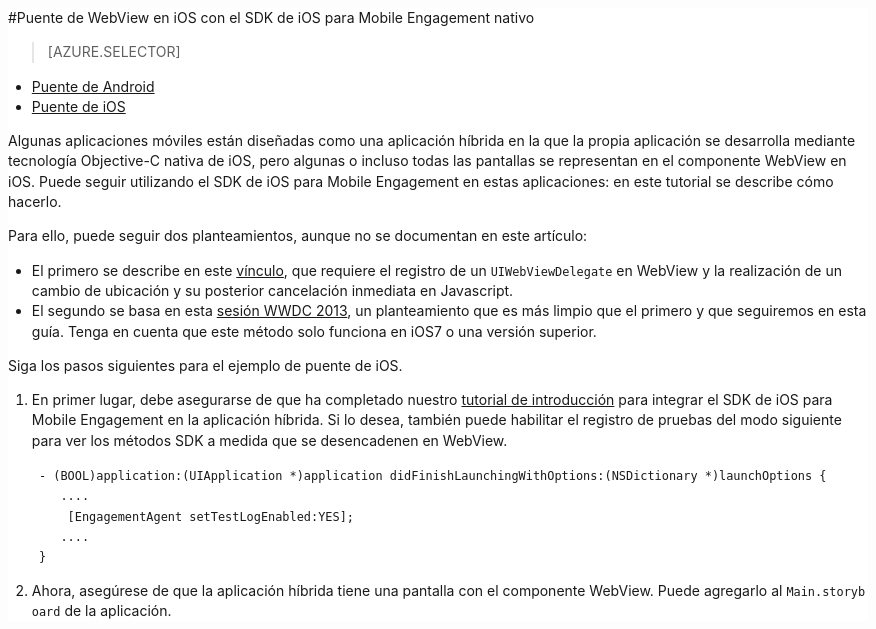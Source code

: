 <properties 
	pageTitle="Puente de WebView en iOS con el SDK de iOS para Mobile Engagement nativo" 
	description="Describe cómo crear un puente entre un componente WebView que ejecuta Javascript y el SDK de iOS para Mobile Engagement nativo"		
	services="mobile-engagement" 
	documentationCenter="mobile" 
	authors="piyushjo" 
	manager="erikre" 
	editor="" />

<tags 
	ms.service="mobile-engagement" 
	ms.workload="mobile" 
	ms.tgt_pltfrm="mobile-ios" 
	ms.devlang="objective-c" 
	ms.topic="article" 
	ms.date="08/19/2016" 
	ms.author="piyushjo" />

#Puente de WebView en iOS con el SDK de iOS para Mobile Engagement nativo

> [AZURE.SELECTOR]
- [Puente de Android](mobile-engagement-bridge-webview-native-android.md)
- [Puente de iOS](mobile-engagement-bridge-webview-native-ios.md)

Algunas aplicaciones móviles están diseñadas como una aplicación híbrida en la que la propia aplicación se desarrolla mediante tecnología Objective-C nativa de iOS, pero algunas o incluso todas las pantallas se representan en el componente WebView en iOS. Puede seguir utilizando el SDK de iOS para Mobile Engagement en estas aplicaciones: en este tutorial se describe cómo hacerlo.

Para ello, puede seguir dos planteamientos, aunque no se documentan en este artículo:

- El primero se describe en este [vínculo](http://stackoverflow.com/questions/9826792/how-to-invoke-objective-c-method-from-javascript-and-send-back-data-to-javascrip), que requiere el registro de un `UIWebViewDelegate` en WebView y la realización de un cambio de ubicación y su posterior cancelación inmediata en Javascript.
- El segundo se basa en esta [sesión WWDC 2013](https://developer.apple.com/videos/play/wwdc2013/615), un planteamiento que es más limpio que el primero y que seguiremos en esta guía. Tenga en cuenta que este método solo funciona en iOS7 o una versión superior.

Siga los pasos siguientes para el ejemplo de puente de iOS.

1. En primer lugar, debe asegurarse de que ha completado nuestro [tutorial de introducción](mobile-engagement-ios-get-started.md) para integrar el SDK de iOS para Mobile Engagement en la aplicación híbrida. Si lo desea, también puede habilitar el registro de pruebas del modo siguiente para ver los métodos SDK a medida que se desencadenen en WebView.
    
		- (BOOL)application:(UIApplication ​*)application didFinishLaunchingWithOptions:(NSDictionary *​)launchOptions {
		   ....
     		[EngagementAgent setTestLogEnabled:YES];
		   ....
		}

2. Ahora, asegúrese de que la aplicación híbrida tiene una pantalla con el componente WebView. Puede agregarlo al `Main.storyboard` de la aplicación.


[1]: ./media/mobile-engagement-bridge-webview-native-ios/sending-event.png
[2]: ./media/mobile-engagement-bridge-webview-native-ios/event-output.png